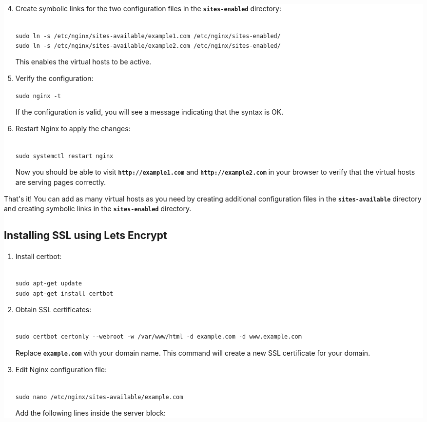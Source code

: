 4. Create symbolic links for the two configuration files in the **`sites-enabled`** directory:

    ```
    
    sudo ln -s /etc/nginx/sites-available/example1.com /etc/nginx/sites-enabled/
    sudo ln -s /etc/nginx/sites-available/example2.com /etc/nginx/sites-enabled/
    ```

    This enables the virtual hosts to be active.

5. Verify the configuration:

    ```
    sudo nginx -t
    ```

    If the configuration is valid, you will see a message indicating that the syntax is OK.

6. Restart Nginx to apply the changes:

    ```
    
    sudo systemctl restart nginx
    ```

    Now you should be able to visit **`http://example1.com`** and **`http://example2.com`** in your browser to verify that the virtual hosts are serving pages correctly.

That's it! You can add as many virtual hosts as you need by creating additional configuration files in the **`sites-available`** directory and creating symbolic links in the **`sites-enabled`** directory.

## Installing SSL using Lets Encrypt

1. Install certbot:

    ```
    
    sudo apt-get update
    sudo apt-get install certbot
    ```

2. Obtain SSL certificates:

    ```
    
    sudo certbot certonly --webroot -w /var/www/html -d example.com -d www.example.com
    ```

    Replace **`example.com`** with your domain name. This command will create a new SSL certificate for your domain.

3. Edit Nginx configuration file:

    ```
    
    sudo nano /etc/nginx/sites-available/example.com
    ```

    Add the following lines inside the server block:
